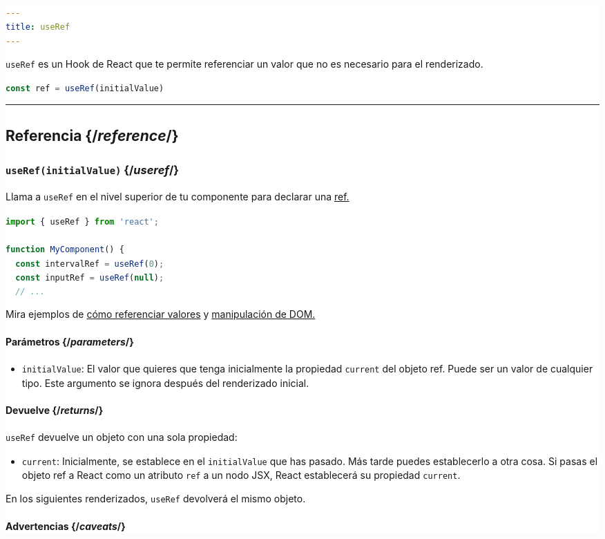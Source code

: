 ```yaml
---
title: useRef
---
```


<Intro>

`useRef` es un Hook de React que te permite referenciar un valor que no es necesario para el renderizado.

```js
const ref = useRef(initialValue)
```

</Intro>

<InlineToc />

---

## Referencia {/*reference*/}

### `useRef(initialValue)` {/*useref*/}

Llama a `useRef` en el nivel superior de tu componente para declarar una [ref.](/learn/referencing-values-with-refs)

```js
import { useRef } from 'react';

function MyComponent() {
  const intervalRef = useRef(0);
  const inputRef = useRef(null);
  // ...
```

Mira ejemplos de [cómo referenciar valores](#examples-value) y [manipulación de DOM.](#examples-dom)

#### Parámetros {/*parameters*/}

* `initialValue`: El valor que quieres que tenga inicialmente la propiedad `current` del objeto ref. Puede ser un valor de cualquier tipo. Este argumento se ignora después del renderizado inicial.

#### Devuelve {/*returns*/}

`useRef` devuelve un objeto con una sola propiedad:

* `current`: Inicialmente, se establece en el `initialValue` que has pasado. Más tarde puedes establecerlo a otra cosa. Si pasas el objeto ref a React como un atributo `ref` a un nodo JSX, React establecerá su propiedad `current`.

En los siguientes renderizados, `useRef` devolverá el mismo objeto.

#### Advertencias {/*caveats*/}
